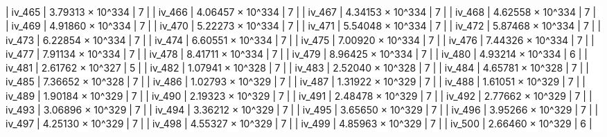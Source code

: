 | iv_465 | 3.79313 × 10^334 | 7 |
| iv_466 | 4.06457 × 10^334 | 7 |
| iv_467 | 4.34153 × 10^334 | 7 |
| iv_468 | 4.62558 × 10^334 | 7 |
| iv_469 | 4.91860 × 10^334 | 7 |
| iv_470 | 5.22273 × 10^334 | 7 |
| iv_471 | 5.54048 × 10^334 | 7 |
| iv_472 | 5.87468 × 10^334 | 7 |
| iv_473 | 6.22854 × 10^334 | 7 |
| iv_474 | 6.60551 × 10^334 | 7 |
| iv_475 | 7.00920 × 10^334 | 7 |
| iv_476 | 7.44326 × 10^334 | 7 |
| iv_477 | 7.91134 × 10^334 | 7 |
| iv_478 | 8.41711 × 10^334 | 7 |
| iv_479 | 8.96425 × 10^334 | 7 |
| iv_480 | 4.93214 × 10^334 | 6 |
| iv_481 | 2.61762 × 10^327 | 5 |
| iv_482 | 1.07941 × 10^328 | 7 |
| iv_483 | 2.52040 × 10^328 | 7 |
| iv_484 | 4.65781 × 10^328 | 7 |
| iv_485 | 7.36652 × 10^328 | 7 |
| iv_486 | 1.02793 × 10^329 | 7 |
| iv_487 | 1.31922 × 10^329 | 7 |
| iv_488 | 1.61051 × 10^329 | 7 |
| iv_489 | 1.90184 × 10^329 | 7 |
| iv_490 | 2.19323 × 10^329 | 7 |
| iv_491 | 2.48478 × 10^329 | 7 |
| iv_492 | 2.77662 × 10^329 | 7 |
| iv_493 | 3.06896 × 10^329 | 7 |
| iv_494 | 3.36212 × 10^329 | 7 |
| iv_495 | 3.65650 × 10^329 | 7 |
| iv_496 | 3.95266 × 10^329 | 7 |
| iv_497 | 4.25130 × 10^329 | 7 |
| iv_498 | 4.55327 × 10^329 | 7 |
| iv_499 | 4.85963 × 10^329 | 7 |
| iv_500 | 2.66460 × 10^329 | 6 |
